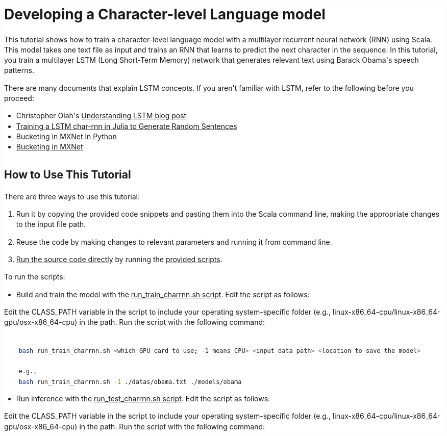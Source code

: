

# Developing a Character-level Language model

This tutorial shows how to train a character-level language model with a multilayer recurrent neural network (RNN) using Scala. This model takes one text file as input and trains an RNN that learns to predict the next character in the sequence. In this tutorial, you train a multilayer LSTM (Long Short-Term Memory) network that generates relevant text using Barack Obama's speech patterns.

There are many documents that explain LSTM concepts. If you aren't familiar with LSTM, refer to the following before you proceed:
- Christopher Olah's [Understanding LSTM blog post](http://colah.github.io/posts/2015-08-Understanding-LSTMs/)
- [Training a LSTM char-rnn in Julia to Generate Random Sentences](http://dmlc.ml/mxnet/2015/11/15/char-lstm-in-julia.html)
- [Bucketing in MXNet in Python](https://github.com/dmlc/mxnet-notebooks/blob/master/python/tutorials/char_lstm.ipynb)
- [Bucketing in MXNet](http://mxnet.io/faq/bucketing.html)

## How to Use This Tutorial

There are three ways to use this tutorial:

1) Run it by copying the provided code snippets and pasting them into the Scala command line, making the appropriate changes to the input file path.

2) Reuse the code by making changes to relevant parameters and running it from command line.

3) [Run the source code directly](https://github.com/apache/incubator-mxnet/tree/master/scala-package/examples/src/main/scala/org/apache/mxnetexamples/rnn) by running the [provided scripts](https://github.com/apache/incubator-mxnet/tree/master/scala-package/examples/scripts/rnn).

To run the scripts:
- Build and train the model with the [run_train_charrnn.sh script](https://github.com/apache/incubator-mxnet/tree/master/scala-package/examples/scripts/rnn/run_train_charrnn.sh). Edit the script as follows:

Edit the CLASS_PATH variable in the script to include your operating system-specific folder (e.g., linux-x86_64-cpu/linux-x86_64-gpu/osx-x86_64-cpu) in the path. Run the script with the following command:

```bash

    bash run_train_charrnn.sh <which GPU card to use; -1 means CPU> <input data path> <location to save the model>

    e.g.,
    bash run_train_charrnn.sh -1 ./datas/obama.txt ./models/obama

```

- Run inference with the [run_test_charrnn.sh script](https://github.com/dmlc/mxnet/blob/master/scala-package/examples/scripts/rnn/run_test_charrnn.sh). Edit the script as follows:

Edit the CLASS_PATH variable in the script to include your operating system-specific folder (e.g., linux-x86_64-cpu/linux-x86_64-gpu/osx-x86_64-cpu) in the path. Run the script with the following command:
